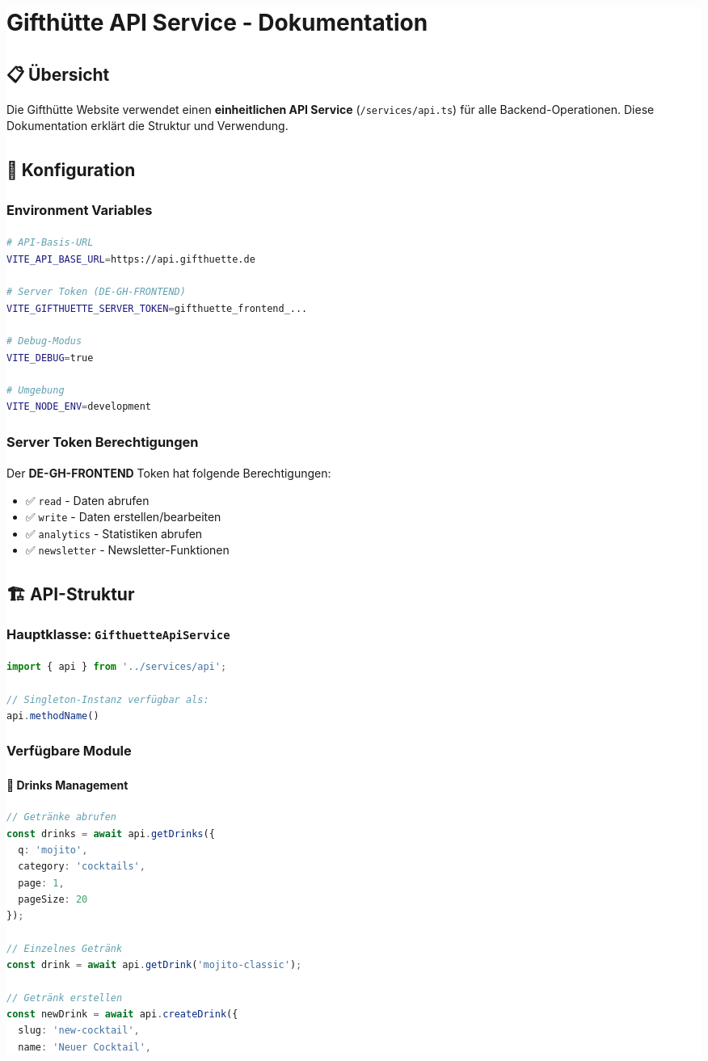 # Gifthütte API Service - Dokumentation

## 📋 Übersicht

Die Gifthütte Website verwendet einen **einheitlichen API Service** (`/services/api.ts`) für alle Backend-Operationen. Diese Dokumentation erklärt die Struktur und Verwendung.

## 🔧 Konfiguration

### Environment Variables
```bash
# API-Basis-URL
VITE_API_BASE_URL=https://api.gifthuette.de

# Server Token (DE-GH-FRONTEND)
VITE_GIFTHUETTE_SERVER_TOKEN=gifthuette_frontend_...

# Debug-Modus
VITE_DEBUG=true

# Umgebung
VITE_NODE_ENV=development
```

### Server Token Berechtigungen
Der **DE-GH-FRONTEND** Token hat folgende Berechtigungen:
- ✅ `read` - Daten abrufen
- ✅ `write` - Daten erstellen/bearbeiten
- ✅ `analytics` - Statistiken abrufen
- ✅ `newsletter` - Newsletter-Funktionen

## 🏗️ API-Struktur

### Hauptklasse: `GifthuetteApiService`

```typescript
import { api } from '../services/api';

// Singleton-Instanz verfügbar als:
api.methodName()
```

### Verfügbare Module

#### 🍹 Drinks Management
```typescript
// Getränke abrufen
const drinks = await api.getDrinks({
  q: 'mojito',
  category: 'cocktails',
  page: 1,
  pageSize: 20
});

// Einzelnes Getränk
const drink = await api.getDrink('mojito-classic');

// Getränk erstellen
const newDrink = await api.createDrink({
  slug: 'new-cocktail',
  name: 'Neuer Cocktail',
```